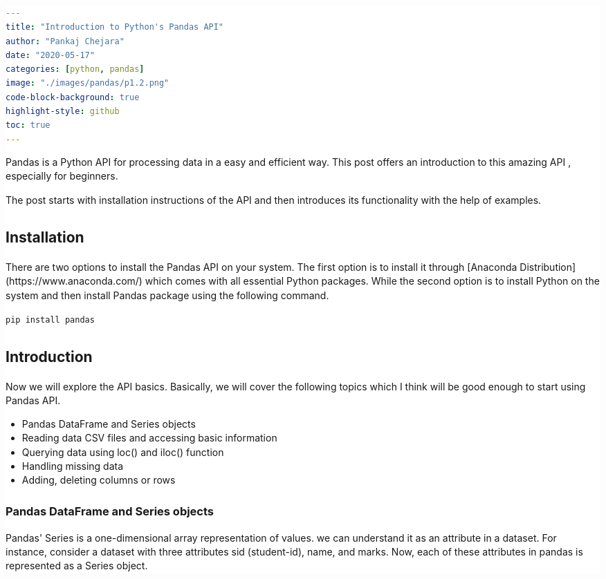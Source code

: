 ```yaml
---
title: "Introduction to Python's Pandas API"
author: "Pankaj Chejara"
date: "2020-05-17"
categories: [python, pandas]
image: "./images/pandas/p1.2.png"
code-block-background: true
highlight-style: github
toc: true
---
```



Pandas is a Python API for processing data in a easy and efficient way. This post offers an introduction to this amazing API , especially for beginners. 

The post starts with installation instructions of the API and then introduces its functionality with the help of examples.

## Installation


<p>There are two options to install the Pandas API on your system. The first option is to install it through [Anaconda Distribution](https://www.anaconda.com/) which comes with all essential Python packages. While the second option is to install Python on the system and then install Pandas package using the following command.



```bash
pip install pandas
```

## Introduction

Now we will explore the API basics. Basically, we will cover the following topics which I think will be good enough to start using Pandas API.</p>



<ul><li>Pandas DataFrame and Series objects</li><li>Reading data CSV files and accessing basic information</li><li>Querying data using loc() and iloc() function</li><li>Handling missing data</li><li>Adding, deleting columns or rows</li></ul>



### Pandas DataFrame and Series objects
Pandas' Series is a one-dimensional array representation of values. we can understand it as an attribute in a dataset. For instance, consider a dataset with three attributes sid (student-id), name, and marks. Now, each of these attributes in pandas is represented as a Series object.
